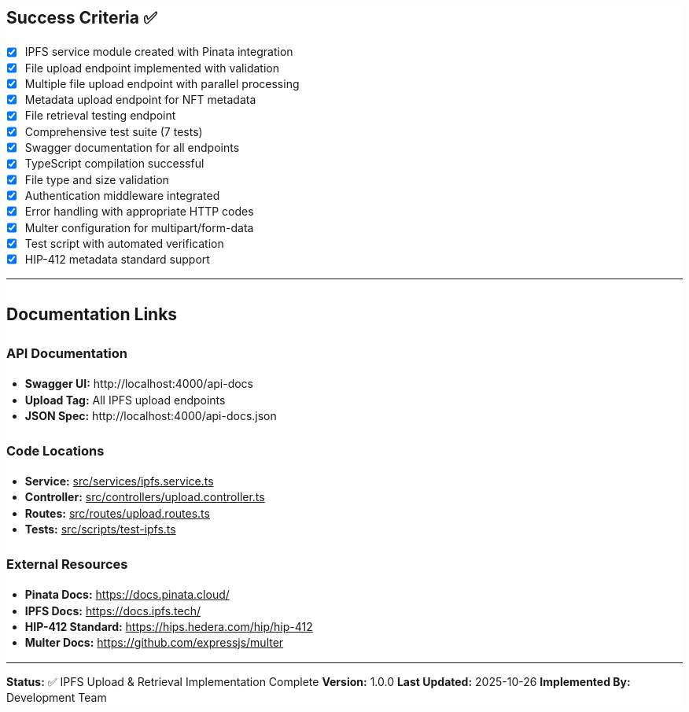 ## Success Criteria ✅

- [x] IPFS service module created with Pinata integration
- [x] File upload endpoint implemented with validation
- [x] Multiple file upload endpoint with parallel processing
- [x] Metadata upload endpoint for NFT metadata
- [x] File retrieval testing endpoint
- [x] Comprehensive test suite (7 tests)
- [x] Swagger documentation for all endpoints
- [x] TypeScript compilation successful
- [x] File type and size validation
- [x] Authentication middleware integrated
- [x] Error handling with appropriate HTTP codes
- [x] Multer configuration for multipart/form-data
- [x] Test script with automated verification
- [x] HIP-412 metadata standard support

---

## Documentation Links

### API Documentation
- **Swagger UI:** http://localhost:4000/api-docs
- **Upload Tag:** All IPFS upload endpoints
- **JSON Spec:** http://localhost:4000/api-docs.json

### Code Locations
- **Service:** [src/services/ipfs.service.ts](src/services/ipfs.service.ts)
- **Controller:** [src/controllers/upload.controller.ts](src/controllers/upload.controller.ts)
- **Routes:** [src/routes/upload.routes.ts](src/routes/upload.routes.ts)
- **Tests:** [src/scripts/test-ipfs.ts](src/scripts/test-ipfs.ts)

### External Resources
- **Pinata Docs:** https://docs.pinata.cloud/
- **IPFS Docs:** https://docs.ipfs.tech/
- **HIP-412 Standard:** https://hips.hedera.com/hip/hip-412
- **Multer Docs:** https://github.com/expressjs/multer

---

**Status:** ✅ IPFS Upload & Retrieval Implementation Complete
**Version:** 1.0.0
**Last Updated:** 2025-10-26
**Implemented By:** Development Team
